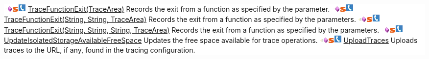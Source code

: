 <td><img src="images/Dd565996.pubmethod(en-us,VS.90).gif" title="Public method" alt="Public method" /><img src="images/Dd565979.static(en-us,VS.90).gif" title="Static member" alt="Static member" /><img src="images/Ff728271.slMobile(en-us,VS.90).gif" title="Supported by Silverlight for Windows Phone" alt="Supported by Silverlight for Windows Phone" /></td>
<td><a href="tracing-tracefunctionexit-method-tracearea-microsoft-web-media-diagnostics_1.md">TraceFunctionExit(TraceArea)</a></td>
<td>Records the exit from a function as specified by the parameter.</td>
</tr>
<tr class="odd">
<td><img src="images/Dd565996.pubmethod(en-us,VS.90).gif" title="Public method" alt="Public method" /><img src="images/Dd565979.static(en-us,VS.90).gif" title="Static member" alt="Static member" /><img src="images/Ff728271.slMobile(en-us,VS.90).gif" title="Supported by Silverlight for Windows Phone" alt="Supported by Silverlight for Windows Phone" /></td>
<td><a href="tracing-tracefunctionexit-method-string-string-tracearea-microsoft-web-media-diagnostics_1.md">TraceFunctionExit(String, String, TraceArea)</a></td>
<td>Records the exit from a function as specified by the parameters.</td>
</tr>
<tr class="even">
<td><img src="images/Dd565996.pubmethod(en-us,VS.90).gif" title="Public method" alt="Public method" /><img src="images/Dd565979.static(en-us,VS.90).gif" title="Static member" alt="Static member" /><img src="images/Ff728271.slMobile(en-us,VS.90).gif" title="Supported by Silverlight for Windows Phone" alt="Supported by Silverlight for Windows Phone" /></td>
<td><a href="tracing-tracefunctionexit-method-string-string-string-tracearea-microsoft-web-media-diagnostics_1.md">TraceFunctionExit(String, String, String, TraceArea)</a></td>
<td>Records the exit from a function as specified by the parameters.</td>
</tr>
<tr class="odd">
<td><img src="images/Dd565996.pubmethod(en-us,VS.90).gif" title="Public method" alt="Public method" /><img src="images/Dd565979.static(en-us,VS.90).gif" title="Static member" alt="Static member" /><img src="images/Ff728271.slMobile(en-us,VS.90).gif" title="Supported by Silverlight for Windows Phone" alt="Supported by Silverlight for Windows Phone" /></td>
<td><a href="tracing-updateisolatedstorageavailablefreespace-method-microsoft-web-media-diagnostics_1.md">UpdateIsolatedStorageAvailableFreeSpace</a></td>
<td>Updates the free space available for trace operations.</td>
</tr>
<tr class="even">
<td><img src="images/Dd565996.pubmethod(en-us,VS.90).gif" title="Public method" alt="Public method" /><img src="images/Dd565979.static(en-us,VS.90).gif" title="Static member" alt="Static member" /><img src="images/Ff728271.slMobile(en-us,VS.90).gif" title="Supported by Silverlight for Windows Phone" alt="Supported by Silverlight for Windows Phone" /></td>
<td><a href="tracing-uploadtraces-method-microsoft-web-media-diagnostics_1.md">UploadTraces</a></td>
<td>Uploads traces to the URL, if any, found in the tracing configuration.</td>
</tr>
</tbody>
</table>
